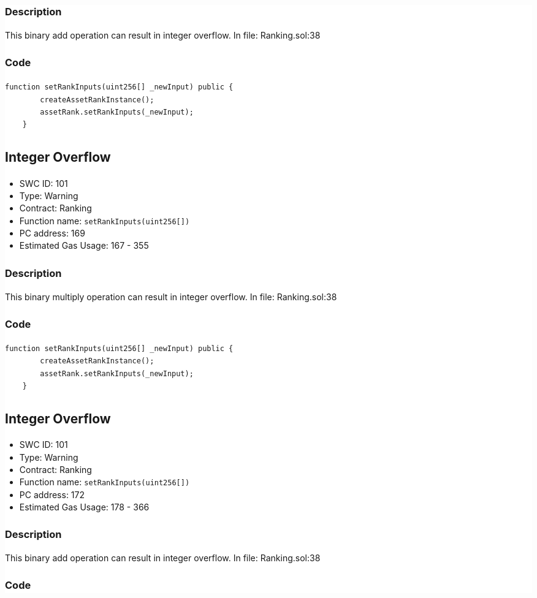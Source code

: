 ### Description

This binary add operation can result in integer overflow.
In file: Ranking.sol:38

### Code

```
function setRankInputs(uint256[] _newInput) public {
        createAssetRankInstance();
        assetRank.setRankInputs(_newInput);
    }
```

## Integer Overflow
- SWC ID: 101
- Type: Warning
- Contract: Ranking
- Function name: `setRankInputs(uint256[])`
- PC address: 169
- Estimated Gas Usage: 167 - 355

### Description

This binary multiply operation can result in integer overflow.
In file: Ranking.sol:38

### Code

```
function setRankInputs(uint256[] _newInput) public {
        createAssetRankInstance();
        assetRank.setRankInputs(_newInput);
    }
```

## Integer Overflow
- SWC ID: 101
- Type: Warning
- Contract: Ranking
- Function name: `setRankInputs(uint256[])`
- PC address: 172
- Estimated Gas Usage: 178 - 366

### Description

This binary add operation can result in integer overflow.
In file: Ranking.sol:38

### Code
